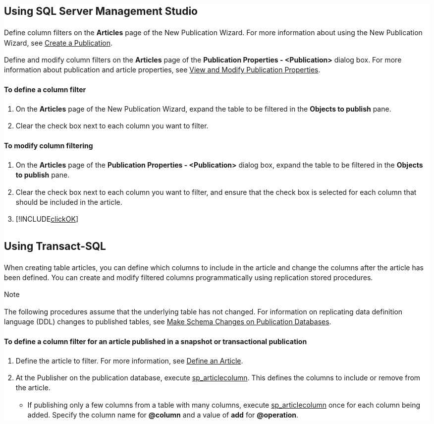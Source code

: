 ##  <a name="SSMSProcedure"></a> Using SQL Server Management Studio  
 Define column filters on the **Articles** page of the New Publication Wizard. For more information about using the New Publication Wizard, see [Create a Publication](../../../relational-databases/replication/publish/create-a-publication.md).  
  
 Define and modify column filters on the **Articles** page of the **Publication Properties - \<Publication>** dialog box. For more information about publication and article properties, see [View and Modify Publication Properties](../../../relational-databases/replication/publish/view-and-modify-publication-properties.md).  
  
#### To define a column filter  
  
1.  On the **Articles** page of the New Publication Wizard, expand the table to be filtered in the **Objects to publish** pane.  
  
2.  Clear the check box next to each column you want to filter.  
  
#### To modify column filtering  
  
1.  On the **Articles** page of the **Publication Properties - \<Publication>** dialog box, expand the table to be filtered in the **Objects to publish** pane.  
  
2.  Clear the check box next to each column you want to filter, and ensure that the check box is selected for each column that should be included in the article.  
  
3.  [!INCLUDE[clickOK](../../../includes/clickok-md.md)]  
  
##  <a name="TsqlProcedure"></a> Using Transact-SQL  
 When creating table articles, you can define which columns to include in the article and change the columns after the article has been defined. You can create and modify filtered columns programmatically using replication stored procedures.  
  
> [!NOTE]  
>  The following procedures assume that the underlying table has not changed. For information on replicating data definition language (DDL) changes to published tables, see [Make Schema Changes on Publication Databases](../../../relational-databases/replication/publish/make-schema-changes-on-publication-databases.md).  
  
#### To define a column filter for an article published in a snapshot or transactional publication  
  
1.  Define the article to filter. For more information, see [Define an Article](../../../relational-databases/replication/publish/define-an-article.md).  
  
2.  At the Publisher on the publication database, execute [sp_articlecolumn](../../../relational-databases/system-stored-procedures/sp-articlecolumn-transact-sql.md). This defines the columns to include or remove from the article.  
  
    -   If publishing only a few columns from a table with many columns, execute [sp_articlecolumn](../../../relational-databases/system-stored-procedures/sp-articlecolumn-transact-sql.md) once for each column being added. Specify the column name for **@column** and a value of **add** for **@operation**.  
  